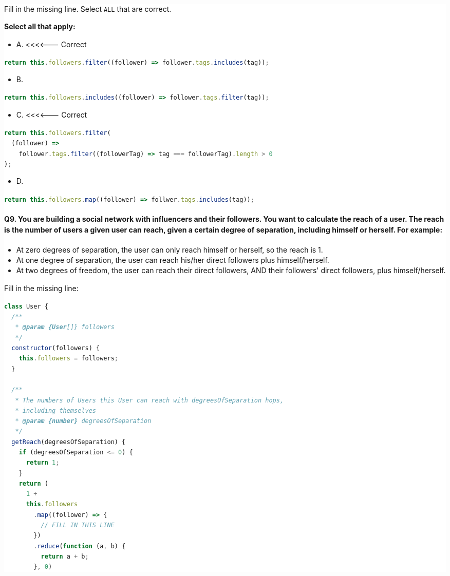 Fill in the missing line. Select `ALL` that are correct.

**Select all that apply:**

- A. <<<<--- Correct

```js
return this.followers.filter((follower) => follower.tags.includes(tag));
```

- B.

```js
return this.followers.includes((follower) => follower.tags.filter(tag));
```

- C. <<<<--- Correct

```js
return this.followers.filter(
  (follower) =>
    follower.tags.filter((followerTag) => tag === followerTag).length > 0
);
```

- D.

```js
return this.followers.map((follower) => follwer.tags.includes(tag));
```

#### Q9. You are building a social network with influencers and their followers. You want to calculate the **reach** of a user. The **reach** is the number of users a given user can reach, given a certain degree of separation, including himself or herself. For example:

- At zero degrees of separation, the user can only reach himself or herself, so the reach is 1.
- At one degree of separation, the user can reach his/her direct followers plus himself/herself.
- At two degrees of freedom, the user can reach their direct followers, AND their followers' direct followers, plus himself/herself.

Fill in the missing line:

```js
class User {
  /**
   * @param {User[]} followers
   */
  constructor(followers) {
    this.followers = followers;
  }

  /**
   * The numbers of Users this User can reach with degreesOfSeparation hops,
   * including themselves
   * @param {number} degreesOfSeparation
   */
  getReach(degreesOfSeparation) {
    if (degreesOfSeparation <= 0) {
      return 1;
    }
    return (
      1 +
      this.followers
        .map((follower) => {
          // FILL IN THIS LINE
        })
        .reduce(function (a, b) {
          return a + b;
        }, 0)
```